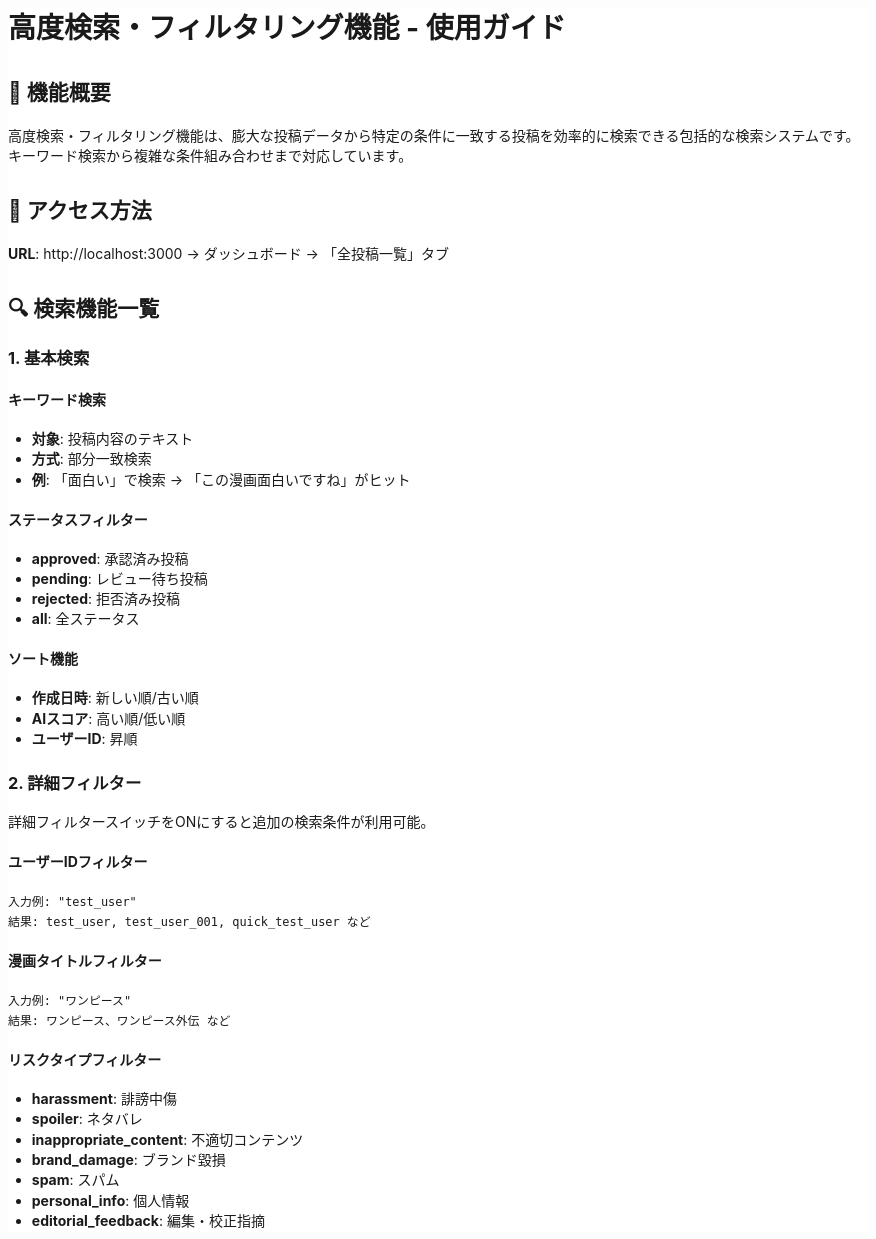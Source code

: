 # 高度検索・フィルタリング機能 - 使用ガイド

## 🎯 機能概要

高度検索・フィルタリング機能は、膨大な投稿データから特定の条件に一致する投稿を効率的に検索できる包括的な検索システムです。キーワード検索から複雑な条件組み合わせまで対応しています。

## 🚀 アクセス方法

**URL**: http://localhost:3000 → ダッシュボード → 「全投稿一覧」タブ

## 🔍 検索機能一覧

### 1. 基本検索

#### キーワード検索
- **対象**: 投稿内容のテキスト
- **方式**: 部分一致検索
- **例**: 「面白い」で検索 → 「この漫画面白いですね」がヒット

#### ステータスフィルター
- **approved**: 承認済み投稿
- **pending**: レビュー待ち投稿  
- **rejected**: 拒否済み投稿
- **all**: 全ステータス

#### ソート機能
- **作成日時**: 新しい順/古い順
- **AIスコア**: 高い順/低い順
- **ユーザーID**: 昇順

### 2. 詳細フィルター

詳細フィルタースイッチをONにすると追加の検索条件が利用可能。

#### ユーザーIDフィルター
```
入力例: "test_user"
結果: test_user, test_user_001, quick_test_user など
```

#### 漫画タイトルフィルター
```
入力例: "ワンピース"
結果: ワンピース、ワンピース外伝 など
```

#### リスクタイプフィルター
- **harassment**: 誹謗中傷
- **spoiler**: ネタバレ
- **inappropriate_content**: 不適切コンテンツ
- **brand_damage**: ブランド毀損
- **spam**: スパム
- **personal_info**: 個人情報
- **editorial_feedback**: 編集・校正指摘
